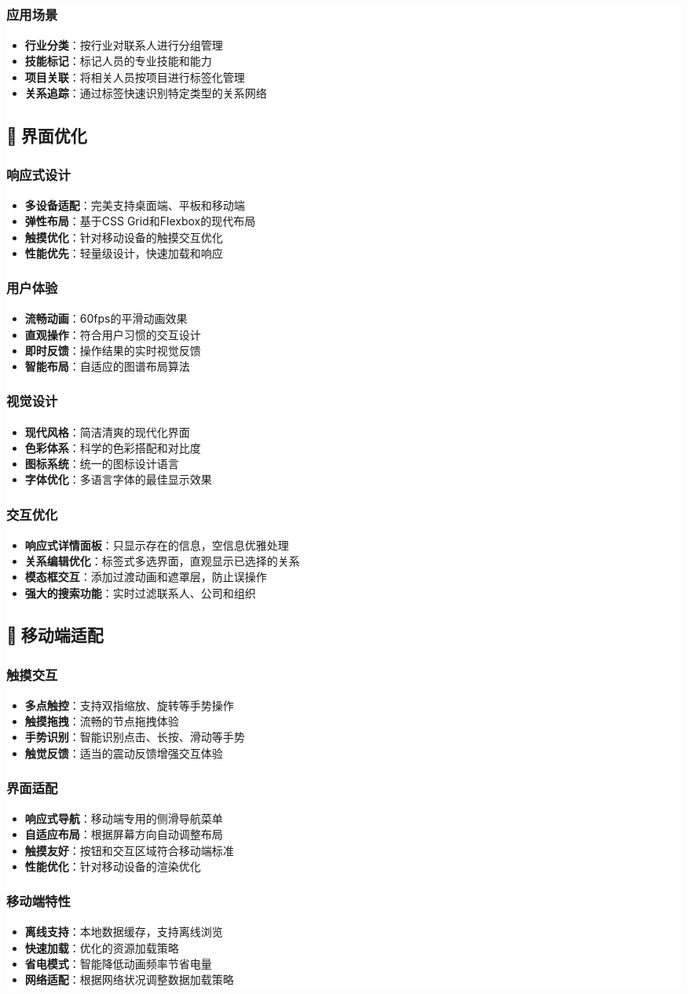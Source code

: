 ### 应用场景
- **行业分类**：按行业对联系人进行分组管理
- **技能标记**：标记人员的专业技能和能力
- **项目关联**：将相关人员按项目进行标签化管理
- **关系追踪**：通过标签快速识别特定类型的关系网络

## 🎨 界面优化

### 响应式设计
- **多设备适配**：完美支持桌面端、平板和移动端
- **弹性布局**：基于CSS Grid和Flexbox的现代布局
- **触摸优化**：针对移动设备的触摸交互优化
- **性能优先**：轻量级设计，快速加载和响应

### 用户体验
- **流畅动画**：60fps的平滑动画效果
- **直观操作**：符合用户习惯的交互设计
- **即时反馈**：操作结果的实时视觉反馈
- **智能布局**：自适应的图谱布局算法

### 视觉设计
- **现代风格**：简洁清爽的现代化界面
- **色彩体系**：科学的色彩搭配和对比度
- **图标系统**：统一的图标设计语言
- **字体优化**：多语言字体的最佳显示效果

### 交互优化
- **响应式详情面板**：只显示存在的信息，空信息优雅处理
- **关系编辑优化**：标签式多选界面，直观显示已选择的关系
- **模态框交互**：添加过渡动画和遮罩层，防止误操作
- **强大的搜索功能**：实时过滤联系人、公司和组织

## 📱 移动端适配

### 触摸交互
- **多点触控**：支持双指缩放、旋转等手势操作
- **触摸拖拽**：流畅的节点拖拽体验
- **手势识别**：智能识别点击、长按、滑动等手势
- **触觉反馈**：适当的震动反馈增强交互体验

### 界面适配
- **响应式导航**：移动端专用的侧滑导航菜单
- **自适应布局**：根据屏幕方向自动调整布局
- **触摸友好**：按钮和交互区域符合移动端标准
- **性能优化**：针对移动设备的渲染优化

### 移动端特性
- **离线支持**：本地数据缓存，支持离线浏览
- **快速加载**：优化的资源加载策略
- **省电模式**：智能降低动画频率节省电量
- **网络适配**：根据网络状况调整数据加载策略
